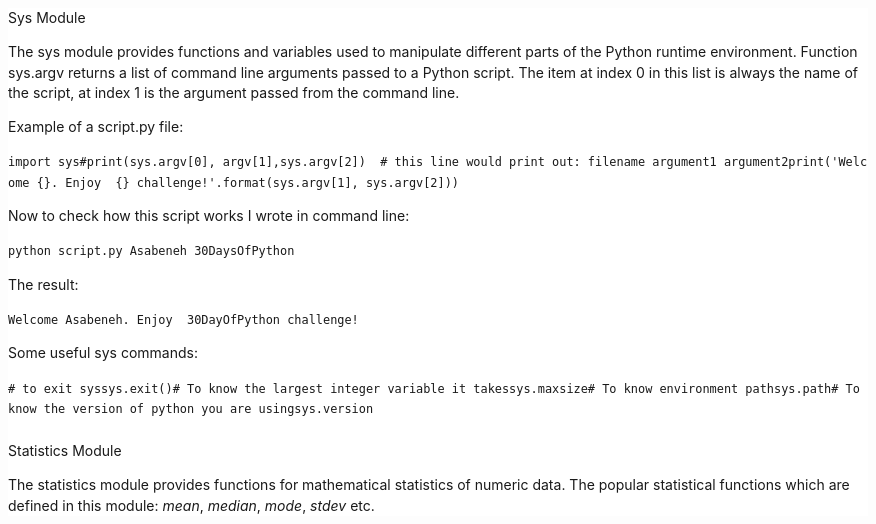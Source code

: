 ### 

<span class="text-4505230f--HeadingH400-686c0942--textContentFamily-49a318e1"><span data-key="0db0e8c5d9df4632ba06a4b07aa62ceb"><span data-offset-key="0db0e8c5d9df4632ba06a4b07aa62ceb:0">Sys Module</span></span></span>

<span class="text-4505230f--TextH400-3033861f--textContentFamily-49a318e1"><span data-key="316d9625fc4c47f7917ba78571dbeba8"><span data-offset-key="316d9625fc4c47f7917ba78571dbeba8:0">The sys module provides functions and variables used to manipulate different parts of the Python runtime environment. Function sys.argv returns a list of command line arguments passed to a Python script. The item at index 0 in this list is always the name of the script, at index 1 is the argument passed from the command line.</span></span></span>

<span class="text-4505230f--TextH400-3033861f--textContentFamily-49a318e1"><span data-key="ddbb7dda96d340e9936dbed39b25b97e"><span data-offset-key="ddbb7dda96d340e9936dbed39b25b97e:0">Example of a script.py file:</span></span></span>

    import sys#print(sys.argv[0], argv[1],sys.argv[2])  # this line would print out: filename argument1 argument2print('Welcome {}. Enjoy  {} challenge!'.format(sys.argv[1], sys.argv[2]))

<span class="text-4505230f--TextH400-3033861f--textContentFamily-49a318e1"><span data-key="0dd04dbb34464e378430dc1db9aeaf16"><span data-offset-key="0dd04dbb34464e378430dc1db9aeaf16:0">Now to check how this script works I wrote in command line:</span></span></span>

    python script.py Asabeneh 30DaysOfPython

<span class="text-4505230f--TextH400-3033861f--textContentFamily-49a318e1"><span data-key="121a300a0490463798ff7a444d32b0bf"><span data-offset-key="121a300a0490463798ff7a444d32b0bf:0">The result:</span></span></span>

    Welcome Asabeneh. Enjoy  30DayOfPython challenge!

<span class="text-4505230f--TextH400-3033861f--textContentFamily-49a318e1"><span data-key="f05ba7e0e5ae42758d3fc2b3656e4bc2"><span data-offset-key="f05ba7e0e5ae42758d3fc2b3656e4bc2:0">Some useful sys commands:</span></span></span>

    # to exit syssys.exit()# To know the largest integer variable it takessys.maxsize# To know environment pathsys.path# To know the version of python you are usingsys.version

### 

<span class="text-4505230f--HeadingH400-686c0942--textContentFamily-49a318e1"><span data-key="d6acd08af5484103bd9992e913b8c6bc"><span data-offset-key="d6acd08af5484103bd9992e913b8c6bc:0">Statistics Module</span></span></span>

<span class="text-4505230f--TextH400-3033861f--textContentFamily-49a318e1"><span data-key="0ce996ac0e8645678982bfecd1ce3101"><span data-offset-key="0ce996ac0e8645678982bfecd1ce3101:0">The statistics module provides functions for mathematical statistics of numeric data. The popular statistical functions which are defined in this module: </span><span data-offset-key="0ce996ac0e8645678982bfecd1ce3101:1">*mean*</span><span data-offset-key="0ce996ac0e8645678982bfecd1ce3101:2">, </span><span data-offset-key="0ce996ac0e8645678982bfecd1ce3101:3">*median*</span><span data-offset-key="0ce996ac0e8645678982bfecd1ce3101:4">, </span><span data-offset-key="0ce996ac0e8645678982bfecd1ce3101:5">*mode*</span><span data-offset-key="0ce996ac0e8645678982bfecd1ce3101:6">, </span><span data-offset-key="0ce996ac0e8645678982bfecd1ce3101:7">*stdev*</span><span data-offset-key="0ce996ac0e8645678982bfecd1ce3101:8"> etc.</span></span></span>
